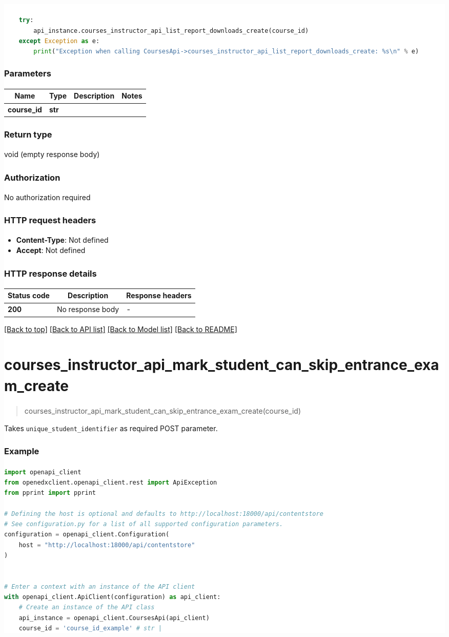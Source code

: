 ```python

    try:
        api_instance.courses_instructor_api_list_report_downloads_create(course_id)
    except Exception as e:
        print("Exception when calling CoursesApi->courses_instructor_api_list_report_downloads_create: %s\n" % e)
```



### Parameters


Name | Type | Description  | Notes
------------- | ------------- | ------------- | -------------
 **course_id** | **str**|  | 

### Return type

void (empty response body)

### Authorization

No authorization required

### HTTP request headers

 - **Content-Type**: Not defined
 - **Accept**: Not defined

### HTTP response details

| Status code | Description | Response headers |
|-------------|-------------|------------------|
**200** | No response body |  -  |

[[Back to top]](#) [[Back to API list]](../README.md#documentation-for-api-endpoints) [[Back to Model list]](../README.md#documentation-for-models) [[Back to README]](../README.md)

# **courses_instructor_api_mark_student_can_skip_entrance_exam_create**
> courses_instructor_api_mark_student_can_skip_entrance_exam_create(course_id)



Takes `unique_student_identifier` as required POST parameter.

### Example


```python
import openapi_client
from openedxclient.openapi_client.rest import ApiException
from pprint import pprint

# Defining the host is optional and defaults to http://localhost:18000/api/contentstore
# See configuration.py for a list of all supported configuration parameters.
configuration = openapi_client.Configuration(
    host = "http://localhost:18000/api/contentstore"
)


# Enter a context with an instance of the API client
with openapi_client.ApiClient(configuration) as api_client:
    # Create an instance of the API class
    api_instance = openapi_client.CoursesApi(api_client)
    course_id = 'course_id_example' # str | 
```